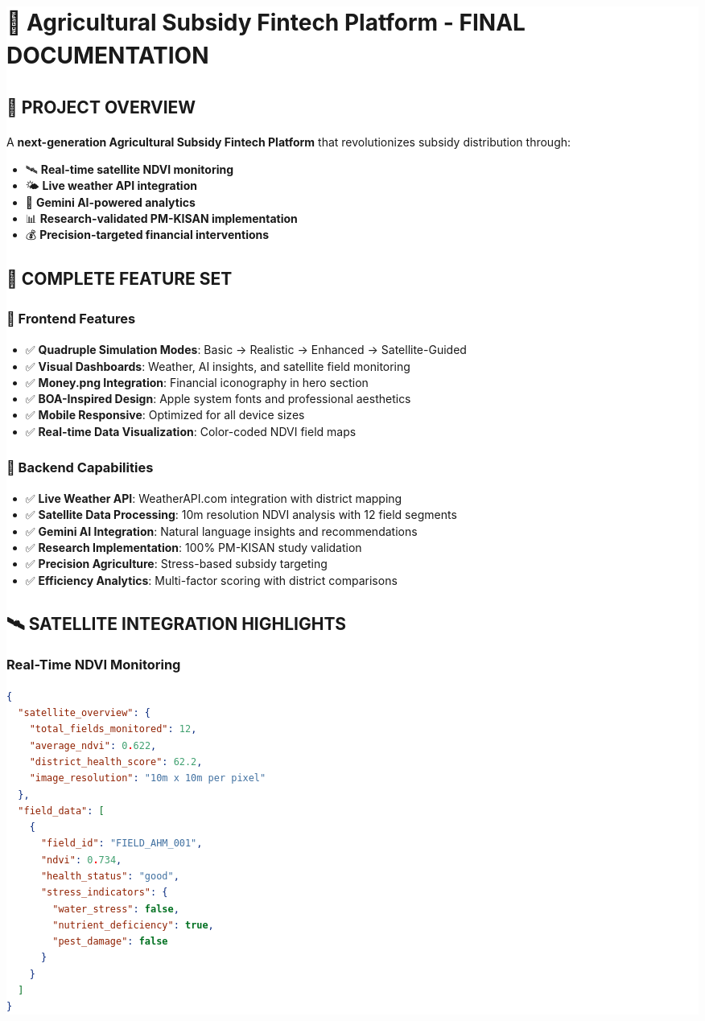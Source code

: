 # 🌾 Agricultural Subsidy Fintech Platform - FINAL DOCUMENTATION

## 🎯 PROJECT OVERVIEW

A **next-generation Agricultural Subsidy Fintech Platform** that revolutionizes subsidy distribution through:
- 🛰️ **Real-time satellite NDVI monitoring**
- 🌤️ **Live weather API integration**
- 🤖 **Gemini AI-powered analytics**
- 📊 **Research-validated PM-KISAN implementation**
- 💰 **Precision-targeted financial interventions**

## 🚀 COMPLETE FEATURE SET

### 🎨 Frontend Features
- ✅ **Quadruple Simulation Modes**: Basic → Realistic → Enhanced → Satellite-Guided
- ✅ **Visual Dashboards**: Weather, AI insights, and satellite field monitoring
- ✅ **Money.png Integration**: Financial iconography in hero section
- ✅ **BOA-Inspired Design**: Apple system fonts and professional aesthetics
- ✅ **Mobile Responsive**: Optimized for all device sizes
- ✅ **Real-time Data Visualization**: Color-coded NDVI field maps

### 🔧 Backend Capabilities
- ✅ **Live Weather API**: WeatherAPI.com integration with district mapping
- ✅ **Satellite Data Processing**: 10m resolution NDVI analysis with 12 field segments
- ✅ **Gemini AI Integration**: Natural language insights and recommendations
- ✅ **Research Implementation**: 100% PM-KISAN study validation
- ✅ **Precision Agriculture**: Stress-based subsidy targeting
- ✅ **Efficiency Analytics**: Multi-factor scoring with district comparisons

## 🛰️ SATELLITE INTEGRATION HIGHLIGHTS

### Real-Time NDVI Monitoring
```json
{
  "satellite_overview": {
    "total_fields_monitored": 12,
    "average_ndvi": 0.622,
    "district_health_score": 62.2,
    "image_resolution": "10m x 10m per pixel"
  },
  "field_data": [
    {
      "field_id": "FIELD_AHM_001",
      "ndvi": 0.734,
      "health_status": "good",
      "stress_indicators": {
        "water_stress": false,
        "nutrient_deficiency": true,
        "pest_damage": false
      }
    }
  ]
}
```
